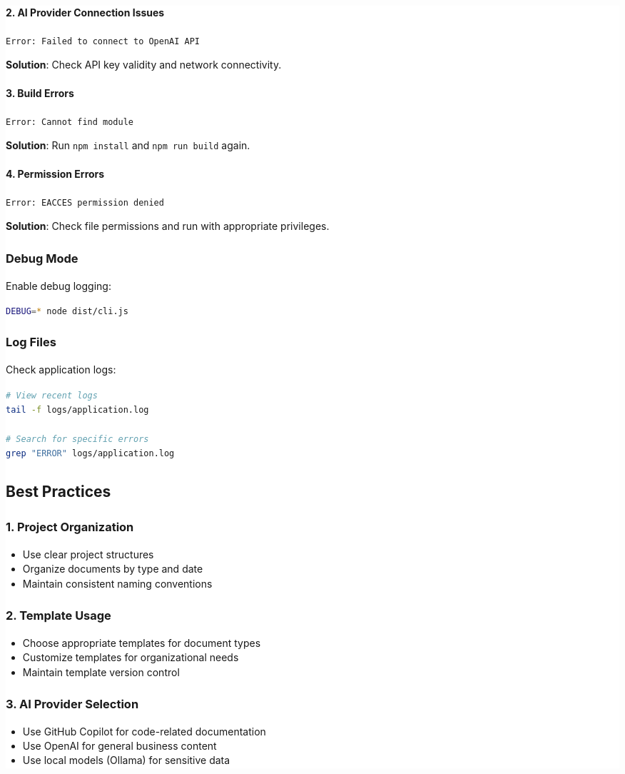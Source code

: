 #### 2. AI Provider Connection Issues
```
Error: Failed to connect to OpenAI API
```
**Solution**: Check API key validity and network connectivity.

#### 3. Build Errors
```
Error: Cannot find module
```
**Solution**: Run `npm install` and `npm run build` again.

#### 4. Permission Errors
```
Error: EACCES permission denied
```
**Solution**: Check file permissions and run with appropriate privileges.

### Debug Mode

Enable debug logging:
```bash
DEBUG=* node dist/cli.js
```

### Log Files

Check application logs:
```bash
# View recent logs
tail -f logs/application.log

# Search for specific errors
grep "ERROR" logs/application.log
```

## Best Practices

### 1. Project Organization
- Use clear project structures
- Organize documents by type and date
- Maintain consistent naming conventions

### 2. Template Usage
- Choose appropriate templates for document types
- Customize templates for organizational needs
- Maintain template version control

### 3. AI Provider Selection
- Use GitHub Copilot for code-related documentation
- Use OpenAI for general business content
- Use local models (Ollama) for sensitive data
